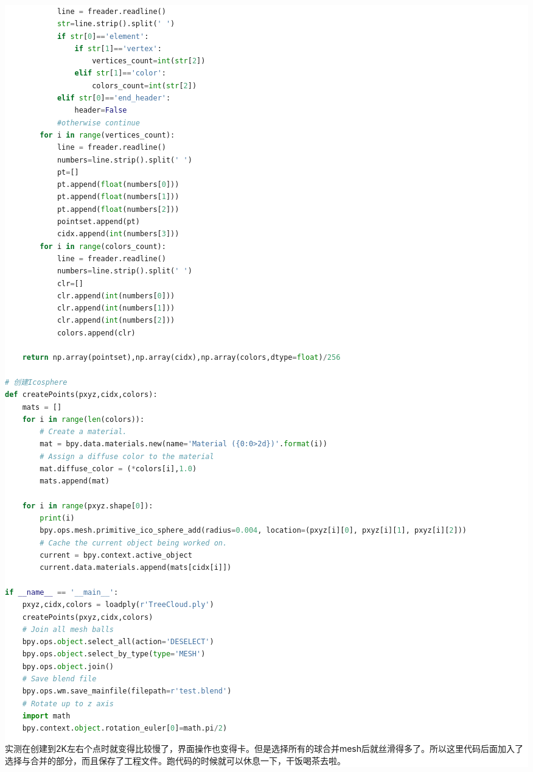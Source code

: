 ```python
            line = freader.readline()
            str=line.strip().split(' ')
            if str[0]=='element':
                if str[1]=='vertex':
                    vertices_count=int(str[2])
                elif str[1]=='color':
                    colors_count=int(str[2])
            elif str[0]=='end_header':
                header=False
            #otherwise continue
        for i in range(vertices_count):
            line = freader.readline()
            numbers=line.strip().split(' ')
            pt=[]
            pt.append(float(numbers[0]))
            pt.append(float(numbers[1]))
            pt.append(float(numbers[2]))
            pointset.append(pt)
            cidx.append(int(numbers[3]))
        for i in range(colors_count):
            line = freader.readline()
            numbers=line.strip().split(' ')
            clr=[]
            clr.append(int(numbers[0]))
            clr.append(int(numbers[1]))
            clr.append(int(numbers[2]))
            colors.append(clr)
        
    return np.array(pointset),np.array(cidx),np.array(colors,dtype=float)/256

# 创建Icosphere
def createPoints(pxyz,cidx,colors):
    mats = []
    for i in range(len(colors)):
        # Create a material.
        mat = bpy.data.materials.new(name='Material ({0:0>2d})'.format(i))
        # Assign a diffuse color to the material
        mat.diffuse_color = (*colors[i],1.0)
        mats.append(mat)
        
    for i in range(pxyz.shape[0]):
        print(i)
        bpy.ops.mesh.primitive_ico_sphere_add(radius=0.004, location=(pxyz[i][0], pxyz[i][1], pxyz[i][2]))
        # Cache the current object being worked on.
        current = bpy.context.active_object
        current.data.materials.append(mats[cidx[i]])

if __name__ == '__main__':
    pxyz,cidx,colors = loadply(r'TreeCloud.ply')                
    createPoints(pxyz,cidx,colors)
    # Join all mesh balls
    bpy.ops.object.select_all(action='DESELECT')
    bpy.ops.object.select_by_type(type='MESH')
    bpy.ops.object.join()
    # Save blend file
    bpy.ops.wm.save_mainfile(filepath=r'test.blend')
    # Rotate up to z axis
    import math
    bpy.context.object.rotation_euler[0]=math.pi/2)
```
实测在创建到2K左右个点时就变得比较慢了，界面操作也变得卡。但是选择所有的球合并mesh后就丝滑得多了。所以这里代码后面加入了选择与合并的部分，而且保存了工程文件。跑代码的时候就可以休息一下，干饭喝茶去啦。